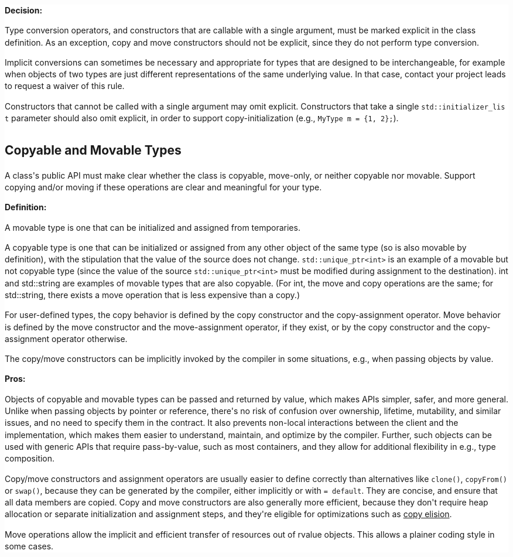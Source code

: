 **Decision:**

Type conversion operators, and constructors that are callable with a single argument, must be marked explicit in the class definition. As an exception, copy and move constructors should not be explicit, since they do not perform type conversion.

Implicit conversions can sometimes be necessary and appropriate for types that are designed to be interchangeable, for example when objects of two types are just different representations of the same underlying value. In that case, contact your project leads to request a waiver of this rule.

Constructors that cannot be called with a single argument may omit explicit. Constructors that take a single `std::initializer_list` parameter should also omit explicit, in order to support copy-initialization (e.g., `MyType m = {1, 2};`).


## Copyable and Movable Types

A class's public API must make clear whether the class is copyable, move-only, or neither copyable nor movable. Support copying and/or moving if these operations are clear and meaningful for your type.

**Definition:**

A movable type is one that can be initialized and assigned from temporaries.

A copyable type is one that can be initialized or assigned from any other object of the same type (so is also movable by definition), with the stipulation that the value of the source does not change. `std::unique_ptr<int>` is an example of a movable but not copyable type (since the value of the source `std::unique_ptr<int>` must be modified during assignment to the destination). int and std::string are examples of movable types that are also copyable. (For int, the move and copy operations are the same; for std::string, there exists a move operation that is less expensive than a copy.)

For user-defined types, the copy behavior is defined by the copy constructor and the copy-assignment operator. Move behavior is defined by the move constructor and the move-assignment operator, if they exist, or by the copy constructor and the copy-assignment operator otherwise.

The copy/move constructors can be implicitly invoked by the compiler in some situations, e.g., when passing objects by value.

**Pros:**

Objects of copyable and movable types can be passed and returned by value, which makes APIs simpler, safer, and more general. Unlike when passing objects by pointer or reference, there's no risk of confusion over ownership, lifetime, mutability, and similar issues, and no need to specify them in the contract. It also prevents non-local interactions between the client and the implementation, which makes them easier to understand, maintain, and optimize by the compiler. Further, such objects can be used with generic APIs that require pass-by-value, such as most containers, and they allow for additional flexibility in e.g., type composition.

Copy/move constructors and assignment operators are usually easier to define correctly than alternatives like `clone()`, `copyFrom()` or `swap()`, because they can be generated by the compiler, either implicitly or with `= default`. They are concise, and ensure that all data members are copied. Copy and move constructors are also generally more efficient, because they don't require heap allocation or separate initialization and assignment steps, and they're eligible for optimizations such as [copy elision](https://en.cppreference.com/w/cpp/language/copy_elision).

Move operations allow the implicit and efficient transfer of resources out of rvalue objects. This allows a plainer coding style in some cases.
